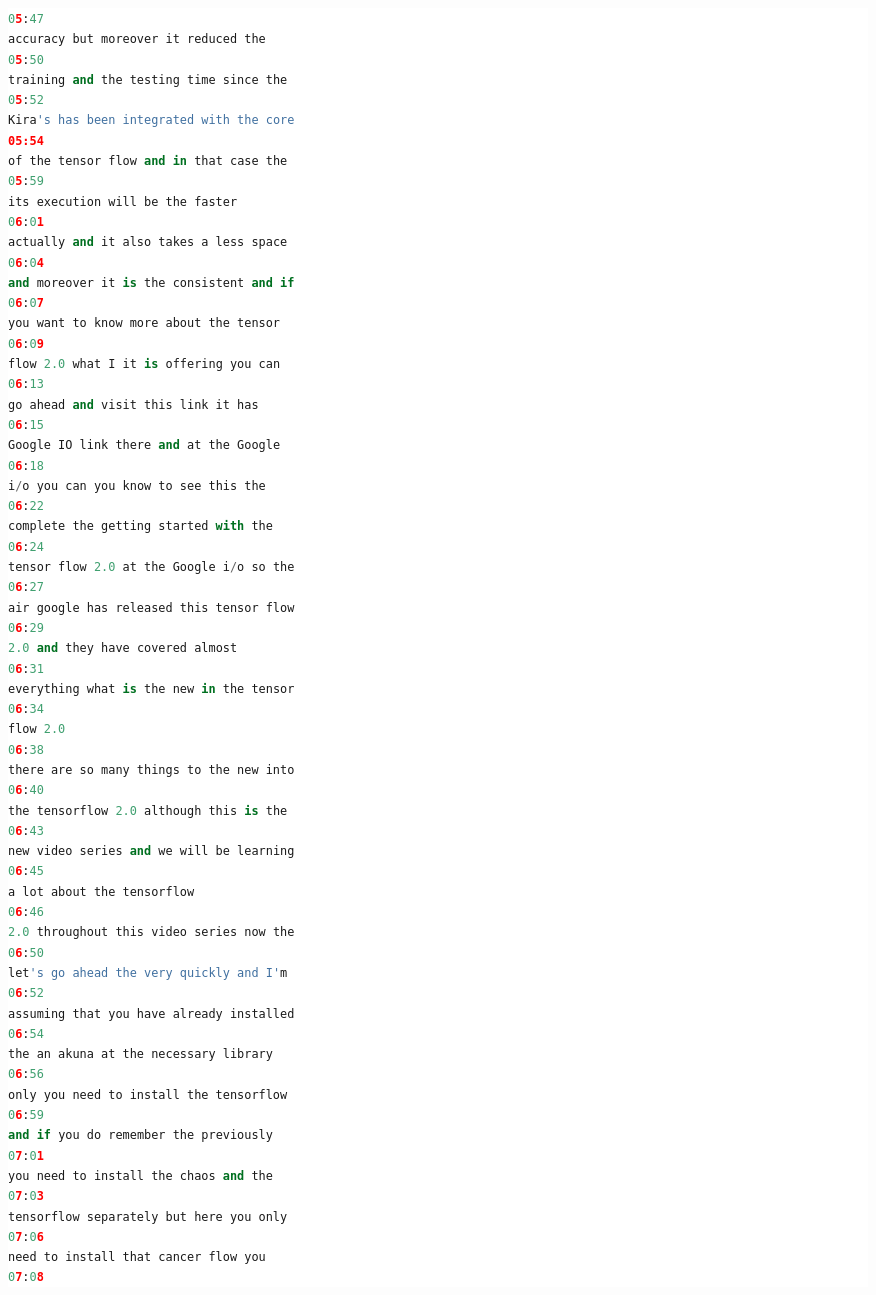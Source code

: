 ```python
05:47
accuracy but moreover it reduced the
05:50
training and the testing time since the
05:52
Kira's has been integrated with the core
05:54
of the tensor flow and in that case the
05:59
its execution will be the faster
06:01
actually and it also takes a less space
06:04
and moreover it is the consistent and if
06:07
you want to know more about the tensor
06:09
flow 2.0 what I it is offering you can
06:13
go ahead and visit this link it has
06:15
Google IO link there and at the Google
06:18
i/o you can you know to see this the
06:22
complete the getting started with the
06:24
tensor flow 2.0 at the Google i/o so the
06:27
air google has released this tensor flow
06:29
2.0 and they have covered almost
06:31
everything what is the new in the tensor
06:34
flow 2.0
06:38
there are so many things to the new into
06:40
the tensorflow 2.0 although this is the
06:43
new video series and we will be learning
06:45
a lot about the tensorflow
06:46
2.0 throughout this video series now the
06:50
let's go ahead the very quickly and I'm
06:52
assuming that you have already installed
06:54
the an akuna at the necessary library
06:56
only you need to install the tensorflow
06:59
and if you do remember the previously
07:01
you need to install the chaos and the
07:03
tensorflow separately but here you only
07:06
need to install that cancer flow you
07:08
```